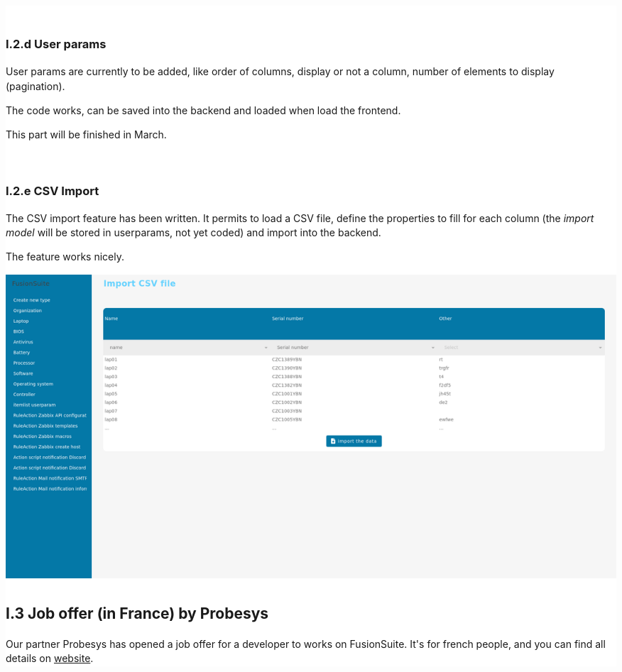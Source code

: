 <br>

### I.2.d User params

User params are currently to be added, like order of columns, display or not a column, number of elements to display (pagination).

The code works, can be saved into the backend and loaded when load the frontend.

This part will be finished in March.

<br>

### I.2.e CSV Import

The CSV import feature has been written. It permits to load a CSV file, define the properties to fill for each column (the *import model* will be stored in userparams, not yet coded) and import into the backend.


The feature works nicely.

<img src="/assets/img/post_20220228_csvimport.png" width="1300">

<br>

## I.3 Job offer (in France) by Probesys

Our partner Probesys has opened a job offer for a developer to works on FusionSuite. It's for french people, and you can find all details on [website](https://www.probesys.com/articles/probesys-recrute-une-leaddev-pour-fusionsuite).

